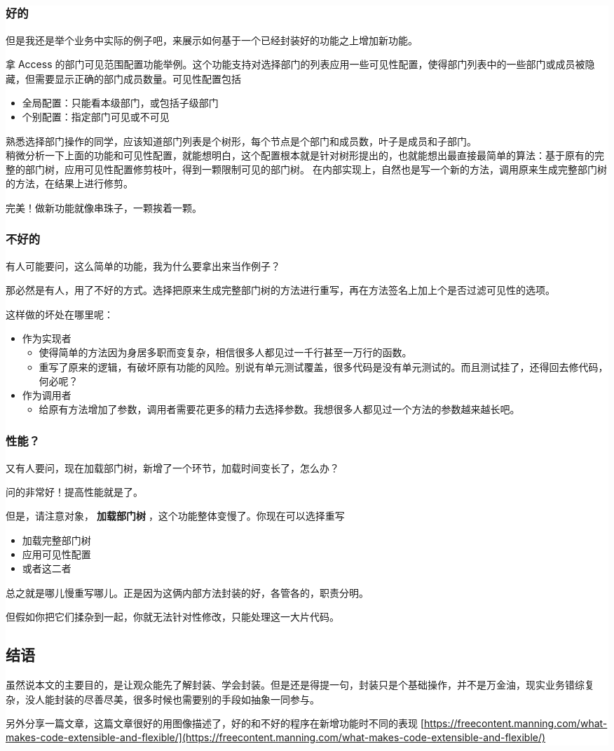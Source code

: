 ### 好的

但是我还是举个业务中实际的例子吧，来展示如何基于一个已经封装好的功能之上增加新功能。

拿 Access 的部门可见范围配置功能举例。这个功能支持对选择部门的列表应用一些可见性配置，使得部门列表中的一些部门或成员被隐藏，但需要显示正确的部门成员数量。可见性配置包括

- 全局配置：只能看本级部门，或包括子级部门
- 个别配置：指定部门可见或不可见


熟悉选择部门操作的同学，应该知道部门列表是个树形，每个节点是个部门和成员数，叶子是成员和子部门。  
稍微分析一下上面的功能和可见性配置，就能想明白，这个配置根本就是针对树形提出的，也就能想出最直接最简单的算法：基于原有的完整的部门树，应用可见性配置修剪枝叶，得到一颗限制可见的部门树。
在内部实现上，自然也是写一个新的方法，调用原来生成完整部门树的方法，在结果上进行修剪。



完美！做新功能就像串珠子，一颗挨着一颗。



### 不好的

有人可能要问，这么简单的功能，我为什么要拿出来当作例子？

那必然是有人，用了不好的方式。选择把原来生成完整部门树的方法进行重写，再在方法签名上加上个是否过滤可见性的选项。



这样做的坏处在哪里呢：

- 作为实现者
    - 使得简单的方法因为身居多职而变复杂，相信很多人都见过一千行甚至一万行的函数。
    - 重写了原来的逻辑，有破坏原有功能的风险。别说有单元测试覆盖，很多代码是没有单元测试的。而且测试挂了，还得回去修代码，何必呢？
- 作为调用者
    - 给原有方法增加了参数，调用者需要花更多的精力去选择参数。我想很多人都见过一个方法的参数越来越长吧。




### 性能？

又有人要问，现在加载部门树，新增了一个环节，加载时间变长了，怎么办？

问的非常好！提高性能就是了。

但是，请注意对象，  **加载部门树**  ，这个功能整体变慢了。你现在可以选择重写

- 加载完整部门树
- 应用可见性配置
- 或者这二者


总之就是哪儿慢重写哪儿。正是因为这俩内部方法封装的好，各管各的，职责分明。

但假如你把它们揉杂到一起，你就无法针对性修改，只能处理这一大片代码。



## 结语

虽然说本文的主要目的，是让观众能先了解封装、学会封装。但是还是得提一句，封装只是个基础操作，并不是万金油，现实业务错综复杂，没人能封装的尽善尽美，很多时候也需要别的手段如抽象一同参与。



另外分享一篇文章，这篇文章很好的用图像描述了，好的和不好的程序在新增功能时不同的表现   [https://freecontent.manning.com/what-makes-code-extensible-and-flexible/](https://freecontent.manning.com/what-makes-code-extensible-and-flexible/)  

